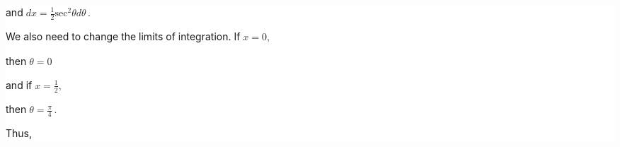  and <math xmlns="http://www.w3.org/1998/Math/MathML"><mrow><mi>d</mi><mi>x</mi><mo>=</mo><mfrac><mn>1</mn><mn>2</mn></mfrac><msup><mrow><mtext>sec</mtext></mrow><mn>2</mn></msup><mi>θ</mi><mi>d</mi><mi>θ</mi><mo>.</mo></mrow></math>

 We also need to change the limits of integration. If <math xmlns="http://www.w3.org/1998/Math/MathML"><mrow><mi>x</mi><mo>=</mo><mn>0</mn><mo>,</mo></mrow></math>

 then <math xmlns="http://www.w3.org/1998/Math/MathML"><mrow><mi>θ</mi><mo>=</mo><mn>0</mn></mrow></math>

 and if <math xmlns="http://www.w3.org/1998/Math/MathML"><mrow><mi>x</mi><mo>=</mo><mfrac><mn>1</mn><mn>2</mn></mfrac><mo>,</mo></mrow></math>

 then <math xmlns="http://www.w3.org/1998/Math/MathML"><mrow><mi>θ</mi><mo>=</mo><mfrac><mi>π</mi><mn>4</mn></mfrac><mo>.</mo></mrow></math>

 Thus,

<div data-type="equation" class="equation unnumbered" data-label="">
